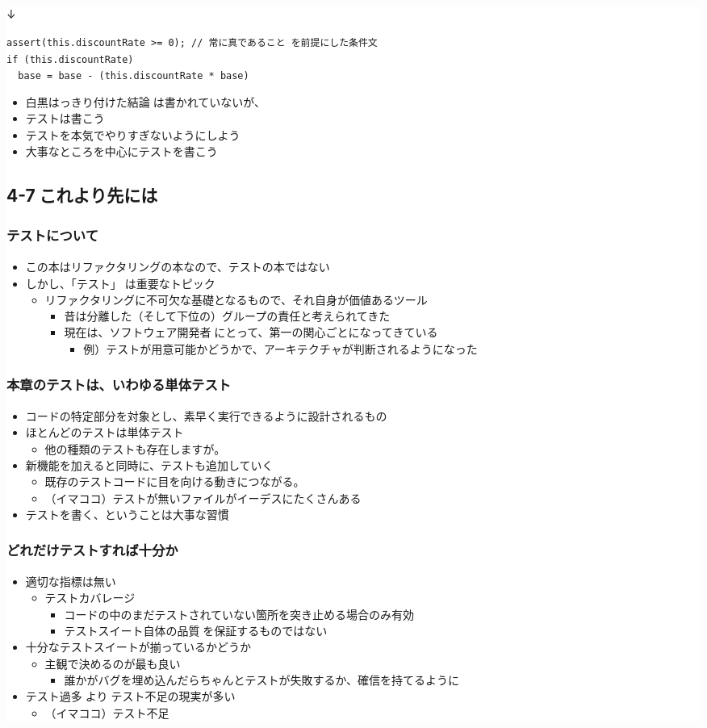 ↓

```
assert(this.discountRate >= 0); // 常に真であること を前提にした条件文
if (this.discountRate)
  base = base - (this.discountRate * base)
```

- 白黒はっきり付けた結論 は書かれていないが、
- テストは書こう
- テストを本気でやりすぎないようにしよう
- 大事なところを中心にテストを書こう

## 4-7 これより先には

### テストについて

- この本はリファクタリングの本なので、テストの本ではない
- しかし、「テスト」 は重要なトピック
  - リファクタリングに不可欠な基礎となるもので、それ自身が価値あるツール
    - 昔は分離した（そして下位の）グループの責任と考えられてきた
    - 現在は、ソフトウェア開発者 にとって、第一の関心ごとになってきている
      - 例）テストが用意可能かどうかで、アーキテクチャが判断されるようになった

### 本章のテストは、いわゆる単体テスト

- コードの特定部分を対象とし、素早く実行できるように設計されるもの
- ほとんどのテストは単体テスト
  - 他の種類のテストも存在しますが。
- 新機能を加えると同時に、テストも追加していく
  - 既存のテストコードに目を向ける動きにつながる。
  - （イマココ）テストが無いファイルがイーデスにたくさんある
- テストを書く、ということは大事な習慣

### どれだけテストすれば十分か

- 適切な指標は無い
  - テストカバレージ
    - コードの中のまだテストされていない箇所を突き止める場合のみ有効
    - テストスイート自体の品質 を保証するものではない
- 十分なテストスイートが揃っているかどうか
  - 主観で決めるのが最も良い
    - 誰かがバグを埋め込んだらちゃんとテストが失敗するか、確信を持てるように
- テスト過多 より テスト不足の現実が多い
  - （イマココ）テスト不足
